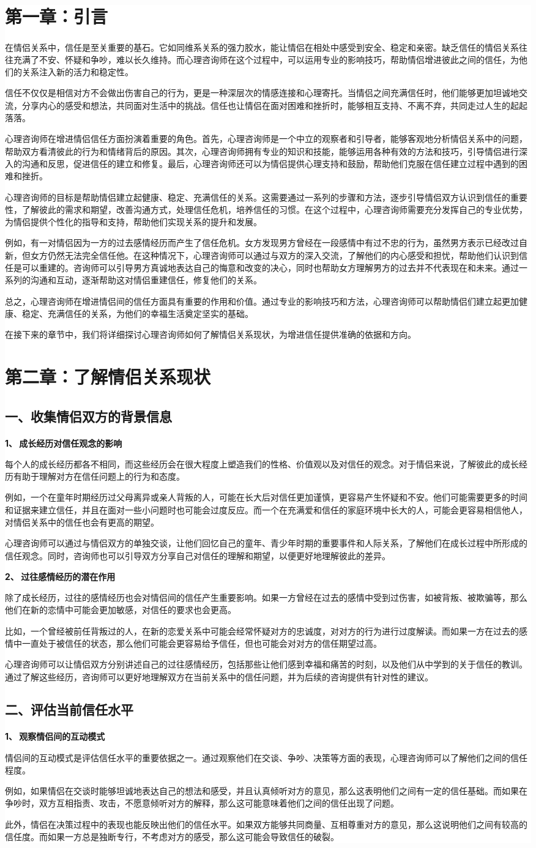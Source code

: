 # 第一章：引言

在情侣关系中，信任是至关重要的基石。它如同维系关系的强力胶水，能让情侣在相处中感受到安全、稳定和亲密。缺乏信任的情侣关系往往充满了不安、怀疑和争吵，难以长久维持。而心理咨询师在这个过程中，可以运用专业的影响技巧，帮助情侣增进彼此之间的信任，为他们的关系注入新的活力和稳定性。

信任不仅仅是相信对方不会做出伤害自己的行为，更是一种深层次的情感连接和心理寄托。当情侣之间充满信任时，他们能够更加坦诚地交流，分享内心的感受和想法，共同面对生活中的挑战。信任也让情侣在面对困难和挫折时，能够相互支持、不离不弃，共同走过人生的起起落落。

心理咨询师在增进情侣信任方面扮演着重要的角色。首先，心理咨询师是一个中立的观察者和引导者，能够客观地分析情侣关系中的问题，帮助双方看清彼此的行为和情绪背后的原因。其次，心理咨询师拥有专业的知识和技能，能够运用各种有效的方法和技巧，引导情侣进行深入的沟通和反思，促进信任的建立和修复。最后，心理咨询师还可以为情侣提供心理支持和鼓励，帮助他们克服在信任建立过程中遇到的困难和挫折。

心理咨询师的目标是帮助情侣建立起健康、稳定、充满信任的关系。这需要通过一系列的步骤和方法，逐步引导情侣双方认识到信任的重要性，了解彼此的需求和期望，改善沟通方式，处理信任危机，培养信任的习惯。在这个过程中，心理咨询师需要充分发挥自己的专业优势，为情侣提供个性化的指导和支持，帮助他们实现关系的提升和发展。

例如，有一对情侣因为一方的过去感情经历而产生了信任危机。女方发现男方曾经在一段感情中有过不忠的行为，虽然男方表示已经改过自新，但女方仍然无法完全信任他。在这种情况下，心理咨询师可以通过与双方的深入交流，了解他们的内心感受和担忧，帮助他们认识到信任是可以重建的。咨询师可以引导男方真诚地表达自己的悔意和改变的决心，同时也帮助女方理解男方的过去并不代表现在和未来。通过一系列的沟通和互动，逐渐帮助这对情侣重建信任，修复他们的关系。

总之，心理咨询师在增进情侣间的信任方面具有重要的作用和价值。通过专业的影响技巧和方法，心理咨询师可以帮助情侣们建立起更加健康、稳定、充满信任的关系，为他们的幸福生活奠定坚实的基础。

在接下来的章节中，我们将详细探讨心理咨询师如何了解情侣关系现状，为增进信任提供准确的依据和方向。

# 第二章：了解情侣关系现状

## 一、收集情侣双方的背景信息

**1、 成长经历对信任观念的影响** 

每个人的成长经历都各不相同，而这些经历会在很大程度上塑造我们的性格、价值观以及对信任的观念。对于情侣来说，了解彼此的成长经历有助于理解对方在信任问题上的行为和态度。

例如，一个在童年时期经历过父母离异或亲人背叛的人，可能在长大后对信任更加谨慎，更容易产生怀疑和不安。他们可能需要更多的时间和证据来建立信任，并且在面对一些小问题时也可能会过度反应。而一个在充满爱和信任的家庭环境中长大的人，可能会更容易相信他人，对情侣关系中的信任也会有更高的期望。

心理咨询师可以通过与情侣双方的单独交谈，让他们回忆自己的童年、青少年时期的重要事件和人际关系，了解他们在成长过程中所形成的信任观念。同时，咨询师也可以引导双方分享自己对信任的理解和期望，以便更好地理解彼此的差异。

**2、 过往感情经历的潜在作用** 

除了成长经历，过往的感情经历也会对情侣间的信任产生重要影响。如果一方曾经在过去的感情中受到过伤害，如被背叛、被欺骗等，那么他们在新的恋情中可能会更加敏感，对信任的要求也会更高。

比如，一个曾经被前任背叛过的人，在新的恋爱关系中可能会经常怀疑对方的忠诚度，对对方的行为进行过度解读。而如果一方在过去的感情中一直处于被信任的状态，那么他们可能会更容易给予信任，但也可能会对对方的信任期望过高。

心理咨询师可以让情侣双方分别讲述自己的过往感情经历，包括那些让他们感到幸福和痛苦的时刻，以及他们从中学到的关于信任的教训。通过了解这些经历，咨询师可以更好地理解双方在当前关系中的信任问题，并为后续的咨询提供有针对性的建议。

## 二、评估当前信任水平

**1、 观察情侣间的互动模式** 

情侣间的互动模式是评估信任水平的重要依据之一。通过观察他们在交谈、争吵、决策等方面的表现，心理咨询师可以了解他们之间的信任程度。

例如，如果情侣在交谈时能够坦诚地表达自己的想法和感受，并且认真倾听对方的意见，那么这表明他们之间有一定的信任基础。而如果在争吵时，双方互相指责、攻击，不愿意倾听对方的解释，那么这可能意味着他们之间的信任出现了问题。

此外，情侣在决策过程中的表现也能反映出他们的信任水平。如果双方能够共同商量、互相尊重对方的意见，那么这说明他们之间有较高的信任度。而如果一方总是独断专行，不考虑对方的感受，那么这可能会导致信任的破裂。
